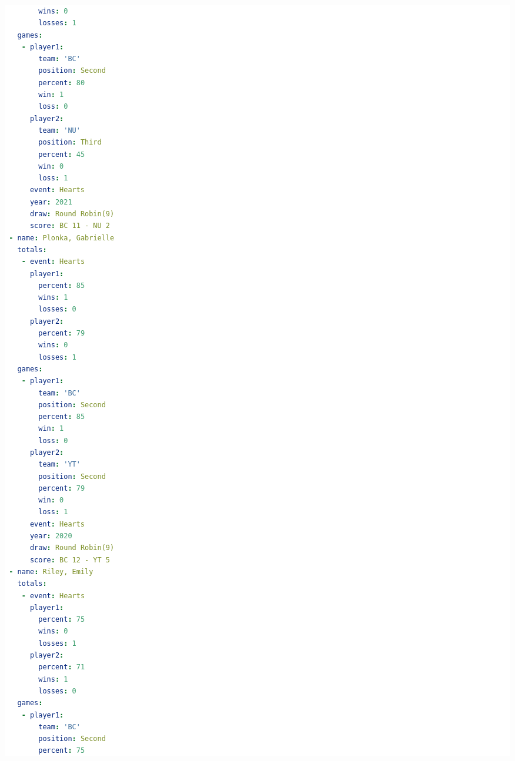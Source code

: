 ```yaml
        wins: 0
        losses: 1
   games:
    - player1:
        team: 'BC'
        position: Second
        percent: 80
        win: 1
        loss: 0
      player2:
        team: 'NU'
        position: Third
        percent: 45
        win: 0
        loss: 1
      event: Hearts
      year: 2021
      draw: Round Robin(9)
      score: BC 11 - NU 2
 - name: Plonka, Gabrielle
   totals:
    - event: Hearts
      player1:
        percent: 85
        wins: 1
        losses: 0
      player2:
        percent: 79
        wins: 0
        losses: 1
   games:
    - player1:
        team: 'BC'
        position: Second
        percent: 85
        win: 1
        loss: 0
      player2:
        team: 'YT'
        position: Second
        percent: 79
        win: 0
        loss: 1
      event: Hearts
      year: 2020
      draw: Round Robin(9)
      score: BC 12 - YT 5
 - name: Riley, Emily
   totals:
    - event: Hearts
      player1:
        percent: 75
        wins: 0
        losses: 1
      player2:
        percent: 71
        wins: 1
        losses: 0
   games:
    - player1:
        team: 'BC'
        position: Second
        percent: 75
```